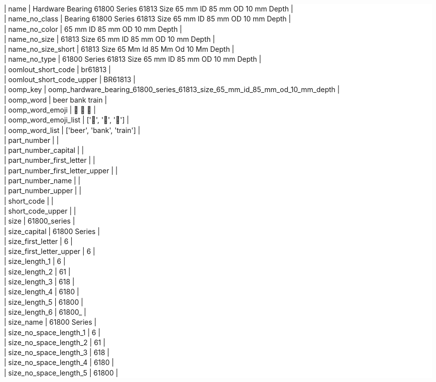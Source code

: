 | name | Hardware Bearing 61800 Series 61813 Size 65 mm ID 85 mm OD 10 mm Depth |  
| name_no_class | Bearing 61800 Series 61813 Size 65 mm ID 85 mm OD 10 mm Depth |  
| name_no_color | 65 mm ID 85 mm OD 10 mm Depth |  
| name_no_size | 61813 Size 65 mm ID 85 mm OD 10 mm Depth |  
| name_no_size_short | 61813 Size 65 Mm Id 85 Mm Od 10 Mm Depth |  
| name_no_type | 61800 Series 61813 Size 65 mm ID 85 mm OD 10 mm Depth |  
| oomlout_short_code | br61813 |  
| oomlout_short_code_upper | BR61813 |  
| oomp_key | oomp_hardware_bearing_61800_series_61813_size_65_mm_id_85_mm_od_10_mm_depth |  
| oomp_word | beer bank train |  
| oomp_word_emoji | :beer: :bank: :train: |  
| oomp_word_emoji_list | [':beer:', ':bank:', ':train:'] |  
| oomp_word_list | ['beer', 'bank', 'train'] |  
| part_number |  |  
| part_number_capital |  |  
| part_number_first_letter |  |  
| part_number_first_letter_upper |  |  
| part_number_name |  |  
| part_number_upper |  |  
| short_code |  |  
| short_code_upper |  |  
| size | 61800_series |  
| size_capital | 61800 Series |  
| size_first_letter | 6 |  
| size_first_letter_upper | 6 |  
| size_length_1 | 6 |  
| size_length_2 | 61 |  
| size_length_3 | 618 |  
| size_length_4 | 6180 |  
| size_length_5 | 61800 |  
| size_length_6 | 61800_ |  
| size_name | 61800 Series |  
| size_no_space_length_1 | 6 |  
| size_no_space_length_2 | 61 |  
| size_no_space_length_3 | 618 |  
| size_no_space_length_4 | 6180 |  
| size_no_space_length_5 | 61800 |  